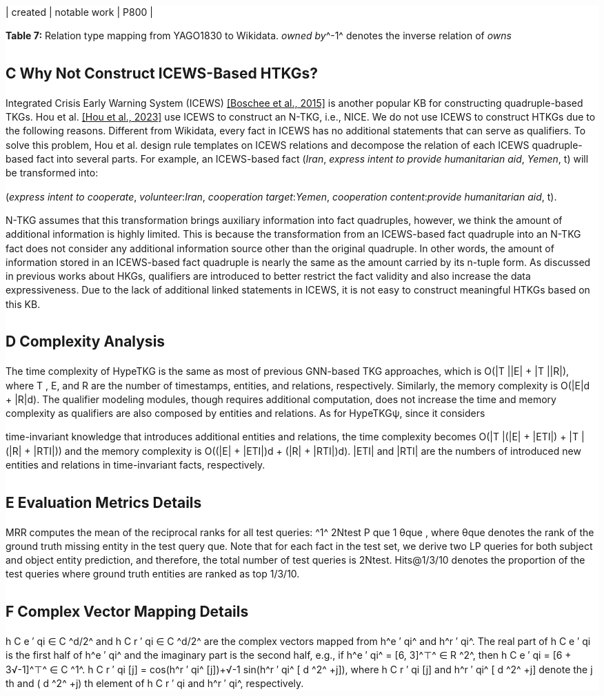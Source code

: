 | created | notable work | P800 |

**Table 7:** Relation type mapping from YAGO1830 to Wikidata. *owned by*^-1^ denotes the inverse relation of *owns*

## C Why Not Construct ICEWS-Based HTKGs?

Integrated Crisis Early Warning System (ICEWS) [[Boschee et al., 2015]](#ref-Boschee2015) is another popular KB for constructing quadruple-based TKGs. Hou et al. [[Hou et al., 2023]](#ref-Hou2023) use ICEWS to construct an N-TKG, i.e., NICE. We do not use ICEWS to construct HTKGs due to the following reasons. Different from Wikidata, every fact in ICEWS has no additional statements that can serve as qualifiers. To solve this problem, Hou et al. design rule templates on ICEWS relations and decompose the relation of each ICEWS quadruple-based fact into several parts. For example, an ICEWS-based fact (*Iran*, *express intent to provide humanitarian aid*, *Yemen*, t) will be transformed into:

(*express intent to cooperate*, *volunteer*:*Iran*, *cooperation target*:*Yemen*, *cooperation content*:*provide humanitarian aid*, t).

N-TKG assumes that this transformation brings auxiliary information into fact quadruples, however, we think the amount of additional information is highly limited. This is because the transformation from an ICEWS-based fact quadruple into an N-TKG fact does not consider any additional information source other than the original quadruple. In other words, the amount of information stored in an ICEWS-based fact quadruple is nearly the same as the amount carried by its n-tuple form. As discussed in previous works about HKGs, qualifiers are introduced to better restrict the fact validity and also increase the data expressiveness. Due to the lack of additional linked statements in ICEWS, it is not easy to construct meaningful HTKGs based on this KB.

## D Complexity Analysis

The time complexity of HypeTKG is the same as most of previous GNN-based TKG approaches, which is O(|T ||E| + |T ||R|), where T , E, and R are the number of timestamps, entities, and relations, respectively. Similarly, the memory complexity is O(|E|d + |R|d). The qualifier modeling modules, though requires additional computation, does not increase the time and memory complexity as qualifiers are also composed by entities and relations. As for HypeTKGψ, since it considers

time-invariant knowledge that introduces additional entities and relations, the time complexity becomes O(|T |(|E| + |ETI|) + |T |(|R| + |RTI|)) and the memory complexity is O((|E| + |ETI|)d + (|R| + |RTI|)d). |ETI| and |RTI| are the numbers of introduced new entities and relations in time-invariant facts, respectively.

## E Evaluation Metrics Details

MRR computes the mean of the reciprocal ranks for all test queries: ^1^ 2Ntest P que 1 θque , where θque denotes the rank of the ground truth missing entity in the test query que. Note that for each fact in the test set, we derive two LP queries for both subject and object entity prediction, and therefore, the total number of test queries is 2Ntest. Hits@1/3/10 denotes the proportion of the test queries where ground truth entities are ranked as top 1/3/10.

## F Complex Vector Mapping Details

h C e ′ qi ∈ C ^d/2^ and h C r ′ qi ∈ C ^d/2^ are the complex vectors mapped from h^e ′ qi^ and h^r ′ qi^. The real part of h C e ′ qi is the first half of h^e ′ qi^ and the imaginary part is the second half, e.g., if h^e ′ qi^ = [6, 3]^⊤^ ∈ R ^2^, then h C e ′ qi = [6 + 3√-1]^⊤^ ∈ C ^1^. h C r ′ qi [j] = cos(h^r ′ qi^ [j])+√-1 sin(h^r ′ qi^ [ d ^2^ +j]), where h C r ′ qi [j] and h^r ′ qi^ [ d ^2^ +j] denote the j th and ( d ^2^ +j) th element of h C r ′ qi and h^r ′ qi^, respectively.
